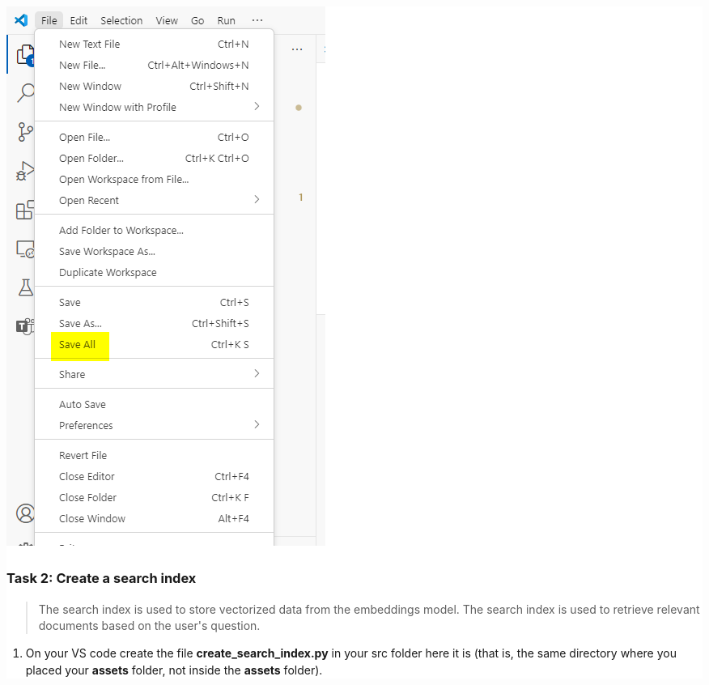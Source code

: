 <img src="./media/image53.png" style="width:4.10691in;height:6.94214in"
alt="A screenshot of a computer Description automatically generated" />

### Task 2: Create a search index

> The search index is used to store vectorized data from the embeddings
> model. The search index is used to retrieve relevant documents based
> on the user's question.

1.  On your VS code create the file **create_search_index.py** in your
    src folder here it is (that is, the same directory where you placed
    your **assets** folder, not inside the **assets** folder).
